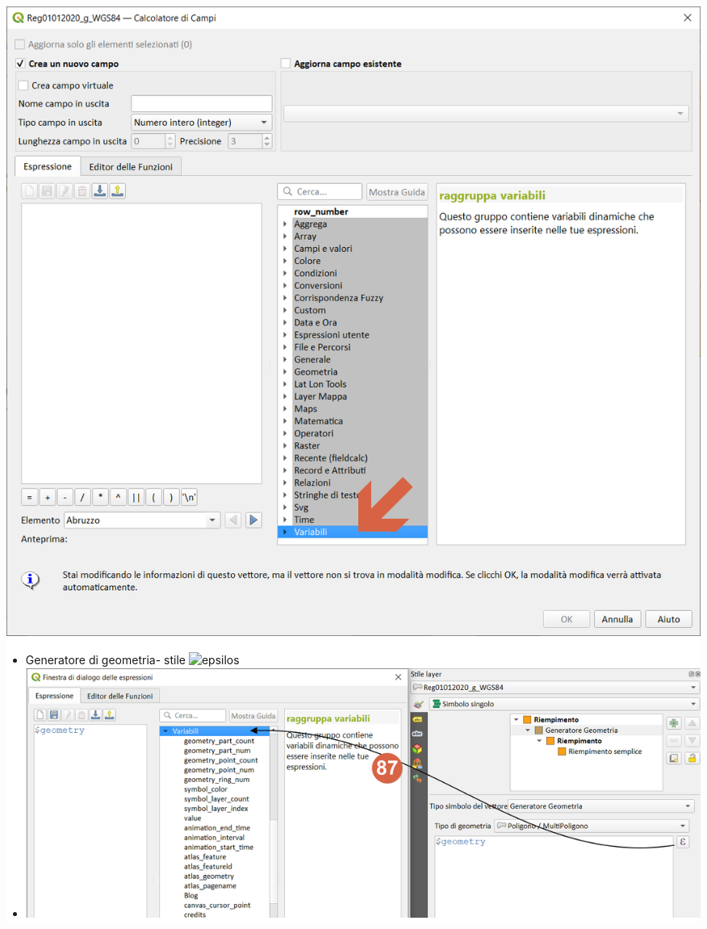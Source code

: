 ![](../../img/variabili/gruppo_variabili1.png)

- Generatore di geometria- stile ![epsilos](https://docs.qgis.org/testing/en/_images/mIconExpression.png)
- ![](../../img/variabili/gruppo_variabili2.png)
